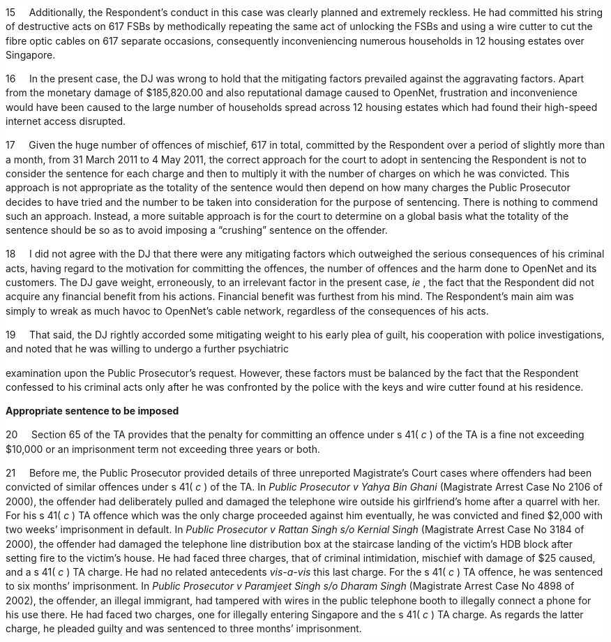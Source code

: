 15     Additionally, the Respondent’s conduct in this case was clearly planned and extremely reckless. He had committed his string of destructive acts on 617 FSBs by methodically repeating the same act of unlocking the FSBs and using a wire cutter to cut the fibre optic cables on 617 separate occasions, consequently inconveniencing numerous households in 12 housing estates over Singapore. 

16     In the present case, the DJ was wrong to hold that the mitigating factors prevailed against the aggravating factors. Apart from the monetary damage of $185,820.00 and also reputational damage caused to OpenNet, frustration and inconvenience would have been caused to the large number of households spread across 12 housing estates which had found their high-speed internet access disrupted. 

17     Given the huge number of offences of mischief, 617 in total, committed by the Respondent over a period of slightly more than a month, from 31 March 2011 to 4 May 2011, the correct approach for the court to adopt in sentencing the Respondent is not to consider the sentence for each charge and then to multiply it with the number of charges on which he was convicted. This approach is not appropriate as the totality of the sentence would then depend on how many charges the Public Prosecutor decides to have tried and the number to be taken into consideration for the purpose of sentencing. There is nothing to commend such an approach. Instead, a more suitable approach is for the court to determine on a global basis what the totality of the sentence should be so as to avoid imposing a “crushing” sentence on the offender. 

18     I did not agree with the DJ that there were any mitigating factors which outweighed the serious consequences of his criminal acts, having regard to the motivation for committing the offences, the number of offences and the harm done to OpenNet and its customers. The DJ gave weight, erroneously, to an irrelevant factor in the present case, _ie_ , the fact that the Respondent did not acquire any financial benefit from his actions. Financial benefit was furthest from his mind. The Respondent’s main aim was simply to wreak as much havoc to OpenNet’s cable network, regardless of the consequences of his acts. 

19     That said, the DJ rightly accorded some mitigating weight to his early plea of guilt, his cooperation with police investigations, and noted that he was willing to undergo a further psychiatric 


examination upon the Public Prosecutor’s request. However, these factors must be balanced by the fact that the Respondent confessed to his criminal acts only after he was confronted by the police with the keys and wire cutter found at his residence. 

**Appropriate sentence to be imposed** 

20     Section 65 of the TA provides that the penalty for committing an offence under s 41( _c_ ) of the TA is a fine not exceeding $10,000 or an imprisonment term not exceeding three years or both. 

21     Before me, the Public Prosecutor provided details of three unreported Magistrate’s Court cases where offenders had been convicted of similar offences under s 41( _c_ ) of the TA. In _Public Prosecutor v Yahya Bin Ghani_ (Magistrate Arrest Case No 2106 of 2000), the offender had deliberately pulled and damaged the telephone wire outside his girlfriend’s home after a quarrel with her. For his s 41( _c_ ) TA offence which was the only charge proceeded against him eventually, he was convicted and fined $2,000 with two weeks’ imprisonment in default. In _Public Prosecutor v Rattan Singh s/o Kernial Singh_ (Magistrate Arrest Case No 3184 of 2000), the offender had damaged the telephone line distribution box at the staircase landing of the victim’s HDB block after setting fire to the victim’s house. He had faced three charges, that of criminal intimidation, mischief with damage of $25 caused, and a s 41( _c_ ) TA charge. He had no related antecedents _vis-a-vis_ this last charge. For the s 41( _c_ ) TA offence, he was sentenced to six months’ imprisonment. In _Public Prosecutor v Paramjeet Singh s/o Dharam Singh_ (Magistrate Arrest Case No 4898 of 2002), the offender, an illegal immigrant, had tampered with wires in the public telephone booth to illegally connect a phone for his use there. He had faced two charges, one for illegally entering Singapore and the s 41( _c_ ) TA charge. As regards the latter charge, he pleaded guilty and was sentenced to three months’ imprisonment. 

